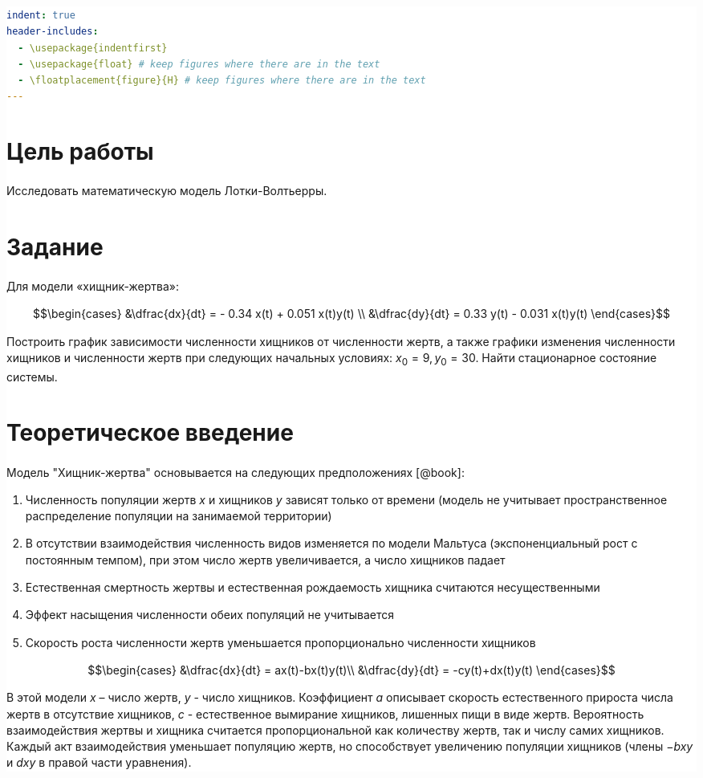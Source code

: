 ```yaml
indent: true
header-includes:
  - \usepackage{indentfirst}
  - \usepackage{float} # keep figures where there are in the text
  - \floatplacement{figure}{H} # keep figures where there are in the text
---
```


# Цель работы

Исследовать математическую модель Лотки-Волтьерры.

# Задание

Для модели «хищник-жертва»:

$$\begin{cases}
    &\dfrac{dx}{dt} = - 0.34 x(t) + 0.051 x(t)y(t) \\
    &\dfrac{dy}{dt} = 0.33 y(t) - 0.031 x(t)y(t)
\end{cases}$$

Построить график зависимости численности хищников от численности жертв, а также графики изменения численности хищников и численности жертв при следующих начальных условиях: $x_0 = 9, y_0 = 30.$ Найти стационарное состояние системы.

# Теоретическое введение

Модель "Хищник-жертва" основывается на следующих предположениях [@book]:

1. Численность популяции жертв $x$ и хищников $y$ зависят только от времени (модель не учитывает пространственное распределение популяции на занимаемой территории)

2. В отсутствии взаимодействия численность видов изменяется по модели Мальтуса (экспоненциальный рост с постоянным темпом), при этом число жертв увеличивается, а число хищников падает

3. Естественная смертность жертвы и естественная рождаемость хищника считаются несущественными

4. Эффект насыщения численности обеих популяций не учитывается

5. Скорость роста численности жертв уменьшается пропорционально численности хищников

$$\begin{cases}
  &\dfrac{dx}{dt} = ax(t)-bx(t)y(t)\\
  &\dfrac{dy}{dt} = -cy(t)+dx(t)y(t)
\end{cases}$$

В этой модели $x$ – число жертв, $y$ - число хищников. Коэффициент $a$ описывает скорость естественного прироста числа жертв в отсутствие хищников, $c$ - естественное вымирание хищников, лишенных пищи в виде жертв. Вероятность взаимодействия жертвы и хищника считается пропорциональной как количеству жертв, так и числу самих хищников. Каждый акт взаимодействия уменьшает популяцию жертв, но способствует увеличению популяции хищников (члены $-bxy$ и $dxy$ в правой части уравнения). 
